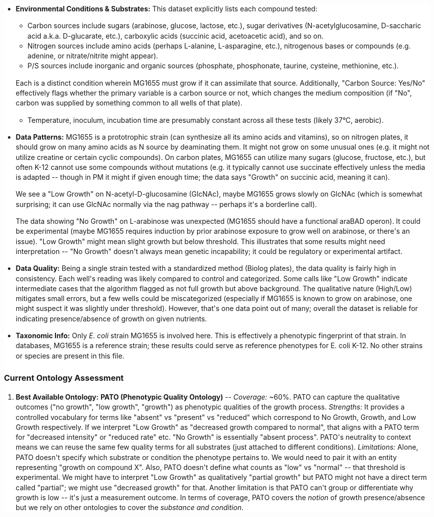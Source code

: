 - **Environmental Conditions & Substrates:** This dataset explicitly lists each compound tested:
  - Carbon sources include sugars (arabinose, glucose, lactose, etc.), sugar derivatives (N-acetylglucosamine, D-saccharic acid a.k.a. D-glucarate, etc.), carboxylic acids (succinic acid, acetoacetic acid), and so on.
  - Nitrogen sources include amino acids (perhaps L-alanine, L-asparagine, etc.), nitrogenous bases or compounds (e.g. adenine, or nitrate/nitrite might appear).
  - P/S sources include inorganic and organic sources (phosphate, phosphonate, taurine, cysteine, methionine, etc.).
  
  Each is a distinct condition wherein MG1655 must grow if it can assimilate that source. Additionally, "Carbon Source: Yes/No" effectively flags whether the primary variable is a carbon source or not, which changes the medium composition (if "No", carbon was supplied by something common to all wells of that plate).
  - Temperature, inoculum, incubation time are presumably constant across all these tests (likely 37°C, aerobic).

- **Data Patterns:** MG1655 is a prototrophic strain (can synthesize all its amino acids and vitamins), so on nitrogen plates, it should grow on many amino acids as N source by deaminating them. It might not grow on some unusual ones (e.g. it might not utilize creatine or certain cyclic compounds). On carbon plates, MG1655 can utilize many sugars (glucose, fructose, etc.), but often K-12 cannot use some compounds without mutations (e.g. it typically cannot use succinate effectively unless the media is adapted -- though in PM it might if given enough time; the data says "Growth" on succinic acid, meaning it can).

  We see a "Low Growth" on N-acetyl-D-glucosamine (GlcNAc), maybe MG1655 grows slowly on GlcNAc (which is somewhat surprising; it can use GlcNAc normally via the nag pathway -- perhaps it's a borderline call).

  The data showing "No Growth" on L-arabinose was unexpected (MG1655 should have a functional araBAD operon). It could be experimental (maybe MG1655 requires induction by prior arabinose exposure to grow well on arabinose, or there's an issue). "Low Growth" might mean slight growth but below threshold. This illustrates that some results might need interpretation -- "No Growth" doesn't always mean genetic incapability; it could be regulatory or experimental artifact.

- **Data Quality:** Being a single strain tested with a standardized method (Biolog plates), the data quality is fairly high in consistency. Each well's reading was likely compared to control and categorized. Some calls like "Low Growth" indicate intermediate cases that the algorithm flagged as not full growth but above background. The qualitative nature (High/Low) mitigates small errors, but a few wells could be miscategorized (especially if MG1655 is known to grow on arabinose, one might suspect it was slightly under threshold). However, that's one data point out of many; overall the dataset is reliable for indicating presence/absence of growth on given nutrients.

- **Taxonomic Info:** Only *E. coli* strain MG1655 is involved here. This is effectively a phenotypic fingerprint of that strain. In databases, MG1655 is a reference strain; these results could serve as reference phenotypes for E. coli K-12. No other strains or species are present in this file.

### Current Ontology Assessment

1. **Best Available Ontology:** **PATO (Phenotypic Quality Ontology)** -- *Coverage:* ~60%. PATO can capture the qualitative outcomes ("no growth", "low growth", "growth") as phenotypic qualities of the growth process. *Strengths:* It provides a controlled vocabulary for terms like "absent" vs "present" vs "reduced" which correspond to No Growth, Growth, and Low Growth respectively. If we interpret "Low Growth" as "decreased growth compared to normal", that aligns with a PATO term for "decreased intensity" or "reduced rate" etc. "No Growth" is essentially "absent process". PATO's neutrality to context means we can reuse the same few quality terms for all substrates (just attached to different conditions). *Limitations:* Alone, PATO doesn't specify which substrate or condition the phenotype pertains to. We would need to pair it with an entity representing "growth on compound X". Also, PATO doesn't define what counts as "low" vs "normal" -- that threshold is experimental. We might have to interpret "Low Growth" as qualitatively "partial growth" but PATO might not have a direct term called "partial"; we might use "decreased growth" for that. Another limitation is that PATO can't group or differentiate why growth is low -- it's just a measurement outcome. In terms of coverage, PATO covers the *notion* of growth presence/absence but we rely on other ontologies to cover the *substance and condition*.

